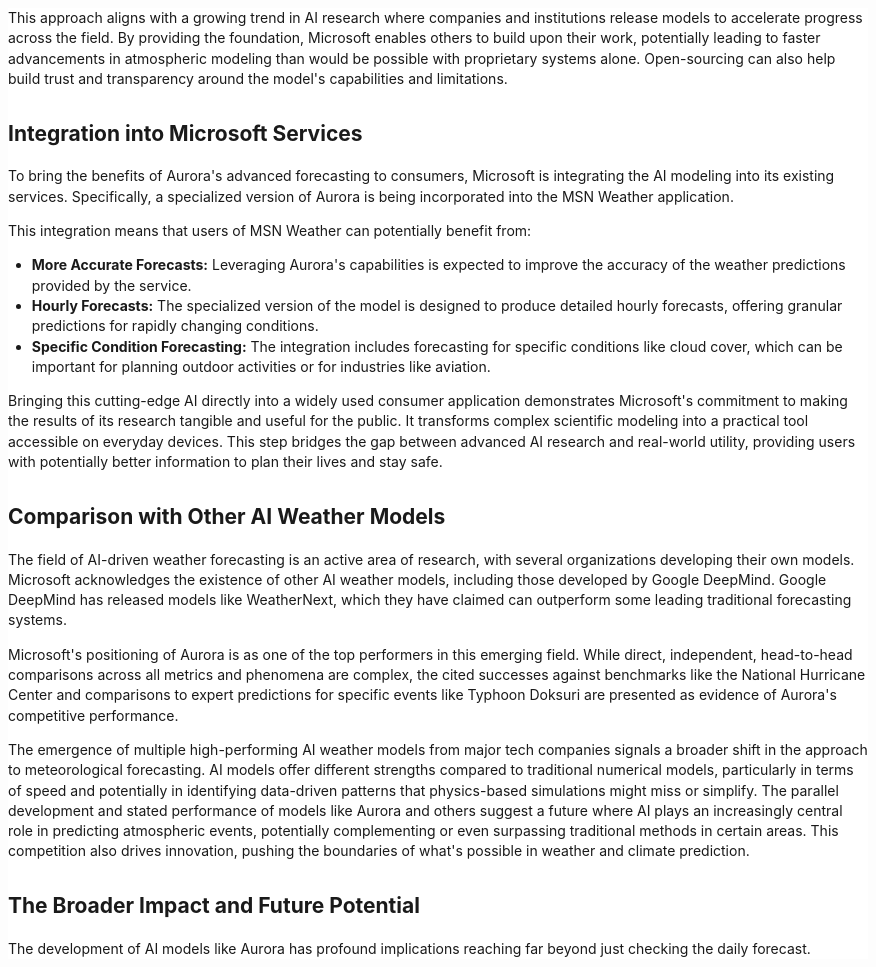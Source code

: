 This approach aligns with a growing trend in AI research where companies and institutions release models to accelerate progress across the field. By providing the foundation, Microsoft enables others to build upon their work, potentially leading to faster advancements in atmospheric modeling than would be possible with proprietary systems alone. Open-sourcing can also help build trust and transparency around the model's capabilities and limitations.

## Integration into Microsoft Services

To bring the benefits of Aurora's advanced forecasting to consumers, Microsoft is integrating the AI modeling into its existing services. Specifically, a specialized version of Aurora is being incorporated into the MSN Weather application.

This integration means that users of MSN Weather can potentially benefit from:

-   **More Accurate Forecasts:** Leveraging Aurora's capabilities is expected to improve the accuracy of the weather predictions provided by the service.
-   **Hourly Forecasts:** The specialized version of the model is designed to produce detailed hourly forecasts, offering granular predictions for rapidly changing conditions.
-   **Specific Condition Forecasting:** The integration includes forecasting for specific conditions like cloud cover, which can be important for planning outdoor activities or for industries like aviation.

Bringing this cutting-edge AI directly into a widely used consumer application demonstrates Microsoft's commitment to making the results of its research tangible and useful for the public. It transforms complex scientific modeling into a practical tool accessible on everyday devices. This step bridges the gap between advanced AI research and real-world utility, providing users with potentially better information to plan their lives and stay safe.

## Comparison with Other AI Weather Models

The field of AI-driven weather forecasting is an active area of research, with several organizations developing their own models. Microsoft acknowledges the existence of other AI weather models, including those developed by Google DeepMind. Google DeepMind has released models like WeatherNext, which they have claimed can outperform some leading traditional forecasting systems.

Microsoft's positioning of Aurora is as one of the top performers in this emerging field. While direct, independent, head-to-head comparisons across all metrics and phenomena are complex, the cited successes against benchmarks like the National Hurricane Center and comparisons to expert predictions for specific events like Typhoon Doksuri are presented as evidence of Aurora's competitive performance.

The emergence of multiple high-performing AI weather models from major tech companies signals a broader shift in the approach to meteorological forecasting. AI models offer different strengths compared to traditional numerical models, particularly in terms of speed and potentially in identifying data-driven patterns that physics-based simulations might miss or simplify. The parallel development and stated performance of models like Aurora and others suggest a future where AI plays an increasingly central role in predicting atmospheric events, potentially complementing or even surpassing traditional methods in certain areas. This competition also drives innovation, pushing the boundaries of what's possible in weather and climate prediction.

## The Broader Impact and Future Potential

The development of AI models like Aurora has profound implications reaching far beyond just checking the daily forecast.
